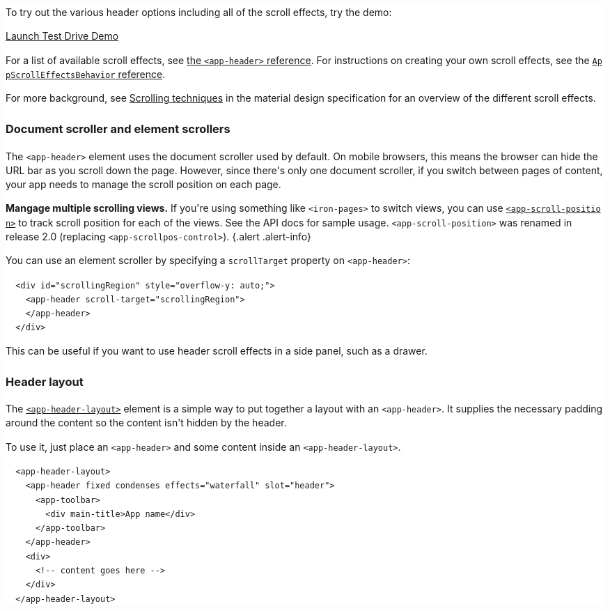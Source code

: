 To try out the various header options including all of the scroll effects, try the demo:

<a href="https://polymerelements.github.io/app-layout/templates/test-drive/" class="blue-button">
  Launch Test Drive Demo
</a>

For a list of available scroll effects, see [the `<app-header>`
reference](https://www.webcomponents.org/element/PolymerElements/app-layout/app-header). For
instructions on creating your own scroll effects, see the [`AppScrollEffectsBehavior`
reference](https://www.webcomponents.org/element/PolymerElements/app-layout/Polymer.AppScrollEffectsBehavior).

For more background, see [Scrolling
techniques](https://www.google.com/design/spec/patterns/scrolling-techniques.html#) in the material
design specification for an overview of the different scroll effects.

### Document scroller and element scrollers

The `<app-header>` element uses the document scroller used by default. On mobile browsers, this
means the browser can hide the URL bar as you scroll down the page. However, since there's only one
document scroller, if you switch between pages of content, your app needs to manage the scroll
position on each page.

**Mangage multiple scrolling views.**
If you're using something like `<iron-pages>` to switch views, you can use
[`<app-scroll-position>`](https://www.webcomponents.org/element/PolymerElements/app-layout/app-scroll-position)
to track scroll position for each of the views. See the API docs for sample usage.
`<app-scroll-position>` was renamed in release 2.0 (replacing `<app-scrollpos-control>`).
{.alert .alert-info}

You can use an element scroller by specifying a `scrollTarget` property on `<app-header>`:

```
  <div id="scrollingRegion" style="overflow-y: auto;">
    <app-header scroll-target="scrollingRegion">
    </app-header>
  </div>
```

This can be useful if you want to use header scroll effects in a side panel, such as a drawer.


### Header layout

The [`<app-header-layout>`](https://www.webcomponents.org/element/PolymerElements/app-layout/app-header-layout)
element is a simple way to put together a layout with an `<app-header>`. It supplies the necessary
padding around the content so the content isn't hidden by the header.

To use it, just place an `<app-header>` and some content inside an `<app-header-layout>`.

```
  <app-header-layout>
    <app-header fixed condenses effects="waterfall" slot="header">
      <app-toolbar>
        <div main-title>App name</div>
      </app-toolbar>
    </app-header>
    <div>
      <!-- content goes here -->
    </div>
  </app-header-layout>
```
